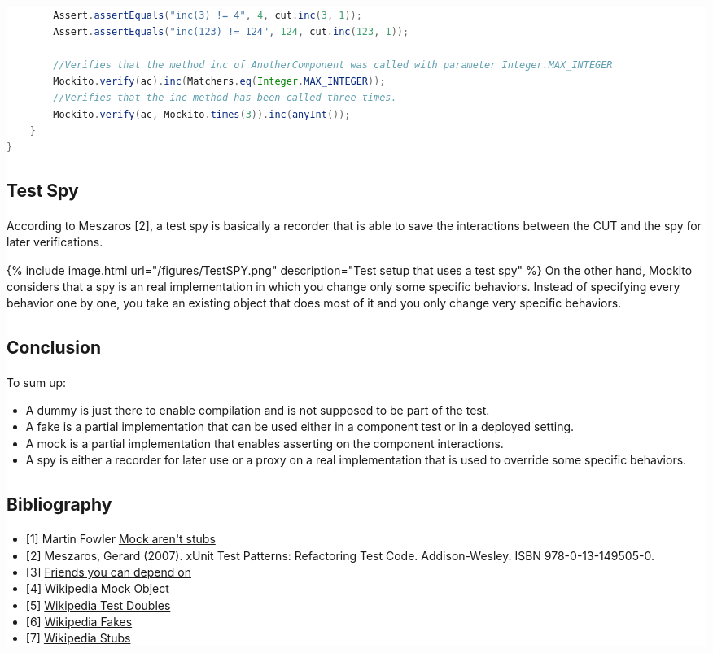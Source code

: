 ``` java
        Assert.assertEquals("inc(3) != 4", 4, cut.inc(3, 1));
        Assert.assertEquals("inc(123) != 124", 124, cut.inc(123, 1));
        
        //Verifies that the method inc of AnotherComponent was called with parameter Integer.MAX_INTEGER
        Mockito.verify(ac).inc(Matchers.eq(Integer.MAX_INTEGER));
        //Verifies that the inc method has been called three times.
        Mockito.verify(ac, Mockito.times(3)).inc(anyInt());
    }
}
```

## Test Spy
According to Meszaros [2], a test spy is basically a recorder that is able to save the interactions between the CUT and the spy for later verifications.

{% include image.html url="/figures/TestSPY.png" description="Test setup that uses a test spy" %}
On the other hand, [Mockito](https://code.google.com/p/mockito/) considers that a spy is an real implementation in which you change only some specific behaviors. Instead of specifying every behavior one by one, you take an existing object that does most of it and you only change very specific behaviors.

## Conclusion
To sum up:

*   A dummy is just there to enable compilation and is not supposed to be part of the test.
*   A fake is a partial implementation that can be used either in a component test or in a deployed setting.
*   A mock is a partial implementation that enables asserting on the component interactions.
*   A spy is either a recorder for later use or a proxy on a real implementation that is used to override some specific behaviors.


## Bibliography

- [1] Martin Fowler [Mock aren't stubs](http://martinfowler.com/articles/mocksArentStubs.html)
- [2] Meszaros, Gerard (2007). xUnit Test Patterns: Refactoring Test Code. Addison-Wesley. ISBN 978-0-13-149505-0.
- [3] [Friends you can depend on](https://storage.googleapis.com/gtb/TotT-2008-06-12.pdf)
- [4] [Wikipedia Mock Object](http://en.wikipedia.org/wiki/Mock_object)
- [5] [Wikipedia Test Doubles](http://en.wikipedia.org/wiki/Test_double)
- [6] [Wikipedia Fakes](http://en.wikipedia.org/wiki/Fake_object)
- [7] [Wikipedia Stubs](http://en.wikipedia.org/wiki/Test_stubs)

